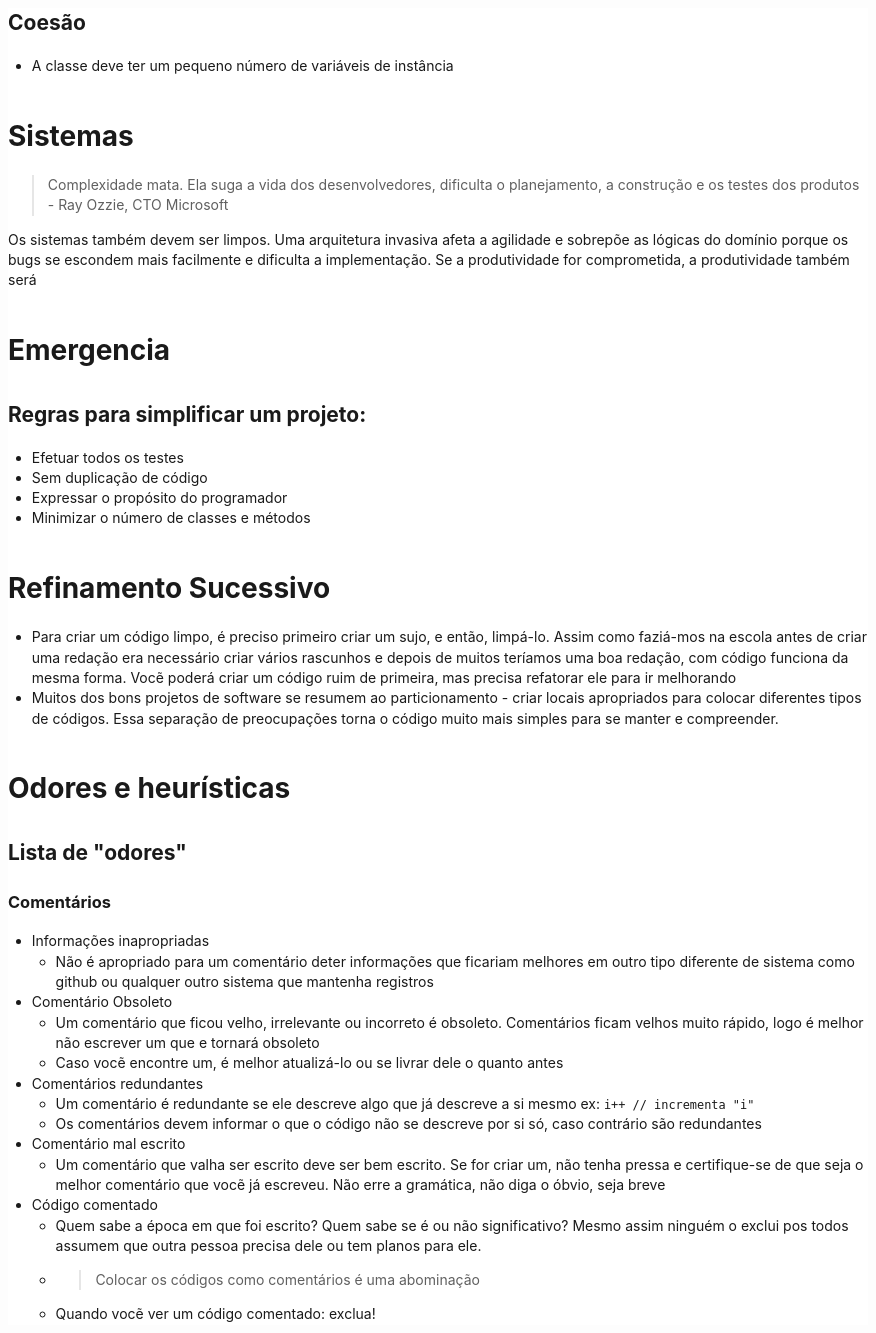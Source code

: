 ## Coesão
* A classe deve ter um pequeno número de variáveis de instância

# Sistemas
> Complexidade mata. Ela suga a vida dos desenvolvedores, dificulta o planejamento, a construção e os testes dos produtos - Ray Ozzie, CTO Microsoft

Os sistemas também devem ser limpos. Uma arquitetura invasiva afeta a agilidade e sobrepõe as lógicas do domínio porque os bugs se escondem mais facilmente e dificulta a implementação. Se a produtividade for comprometida, a produtividade também será

# Emergencia
## Regras para simplificar um projeto:
* Efetuar todos os testes
* Sem duplicação de código
* Expressar o propósito do programador
* Minimizar o número de classes e métodos

# Refinamento Sucessivo
* Para criar um código limpo, é preciso primeiro criar um sujo, e então, limpá-lo.
Assim como faziá-mos na escola antes de criar uma redação era necessário criar vários rascunhos e depois de muitos teríamos uma boa redação, com código funciona da mesma forma. Vocẽ poderá criar um código ruim de primeira, mas precisa refatorar ele para ir melhorando
* Muitos dos bons projetos de software se resumem ao particionamento - criar locais apropriados para colocar diferentes tipos de códigos. Essa separação de preocupações torna o código muito mais simples para se manter e compreender.

# Odores e heurísticas
## Lista de "odores"

### Comentários
* Informações inapropriadas
  * Não é apropriado para um comentário deter informações que ficariam melhores em outro tipo diferente de sistema como github ou qualquer outro sistema que mantenha registros
* Comentário Obsoleto
  * Um comentário que ficou velho, irrelevante ou incorreto é obsoleto. Comentários ficam velhos muito rápido, logo é melhor não escrever um que e tornará obsoleto
  * Caso vocẽ encontre um, é melhor atualizá-lo ou se livrar dele o quanto antes
* Comentários redundantes
  * Um comentário é redundante se ele descreve algo que já descreve a si mesmo
    ex: ```i++ // incrementa "i"```
  * Os comentários devem informar o que o código não se descreve por si só, caso contrário são redundantes
* Comentário mal escrito
  * Um comentário que valha ser escrito deve ser bem escrito. Se for criar um, não tenha pressa e certifique-se de que seja o melhor comentário que vocẽ já escreveu. Não erre a gramática, não diga o óbvio, seja breve
* Código comentado
  * Quem sabe a época em que foi escrito? Quem sabe se é ou não significativo? Mesmo assim ninguém o exclui pos todos assumem que outra pessoa precisa dele ou tem planos para ele.
  * > Colocar os códigos como comentários é uma abominação
  * Quando vocẽ ver um código comentado: exclua!
